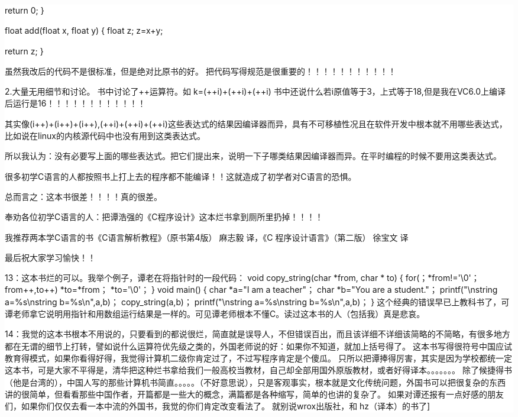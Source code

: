 return 0;
}

float add(float x, float y)
{
float z;
z=x+y;

return z; 
}

虽然我改后的代码不是很标准，但是绝对比原书的好。
把代码写得规范是很重要的！！！！！！！！！！！

2.大量无用细节和讨论。
书中讨论了++运算符。如
k=(++i)+(++i)+(++i)
书中还说什么若i原值等于3，上式等于18,但是我在VC6.0上编译后运行是16！！！！！！！！！！！！

其实像(i++)+(i++)+(i++),(++i)+(++i)+(++i)这些表达式的结果因编译器而异，具有不可移植性况且在软件开发中根本就不用哪些表达式，比如说在linux的内核源代码中也没有用到这类表达式。

所以我认为：没有必要写上面的哪些表达式。把它们提出来，说明一下子哪类结果因编译器而异。在平时编程的时候不要用这类表达式。

很多初学C语言的人都按照书上打上去的程序都不能编译！！这就造成了初学者对C语言的恐惧。

总而言之：这本书很差！！！！真的很差。

奉劝各位初学C语言的人：把谭浩强的《C程序设计》这本烂书拿到厕所里扔掉！！！！

我推荐两本学C语言的书《C语言解析教程》（原书第4版） 麻志毅 译，《C 程序设计语言》（第二版） 徐宝文 译

最后祝大家学习愉快！！

13：这本书烂的可以。我举个例子，谭老在将指针时的一段代码：
void copy_string(char *from, char * to)
{
for(；*from!='\0'；from++,to++)
*to=*from；
*to='\0'；
}
void main()
{
char *a="I am a teacher"；
char *b="You are a student."；
printf("\nstring a=%s\nstring b=%s\n",a,b)；
copy_string(a,b)；
printf("\nstring a=%s\nstring b=%s\n",a,b)；
}
这个经典的错误早已上教科书了，可谭老师拿它说明用指针和用数组运行结果是一样的。可见谭老师根本不懂C。读过这本书的人（包括我）真是悲哀。

14：我觉的这本书根本不用说的，只要看到的都说很烂，简直就是误导人，不但错误百出，而且该详细不详细该简略的不简略，有很多地方都在无谓的细节上打转，譬如说什么运算符优先级之类的，外国老师说的好：如果你不知道，就加上括号得了。
这本书写得很符号中国应试教育得模式，如果你看得好得，我觉得计算机二级你肯定过了，不过写程序肯定是个傻瓜。 只所以把谭捧得厉害，其实是因为学校都统一定这本书，可是大家不平得是，清华把这种烂书拿给我们一般高校当教材，自己却全部用国外原版教材，或者好得译本。。。。。。。
除了候捷得书（他是台湾的），中国人写的那些计算机书简直。。。。。（不好意思说），只是客观事实，根本就是文化传统问题，外国书可以把很复杂的东西讲的很简单，但看看那些中国作者，开篇都是一些大的概念，满篇都是各种缩写，简单的也讲的复杂了。
如果对谭还报有一点好感的朋友们，如果你们仅仅去看一本中流的外国书，我觉的你们肯定改变看法了。 就别说wrox出版社，和
hz（译本）的书了]
